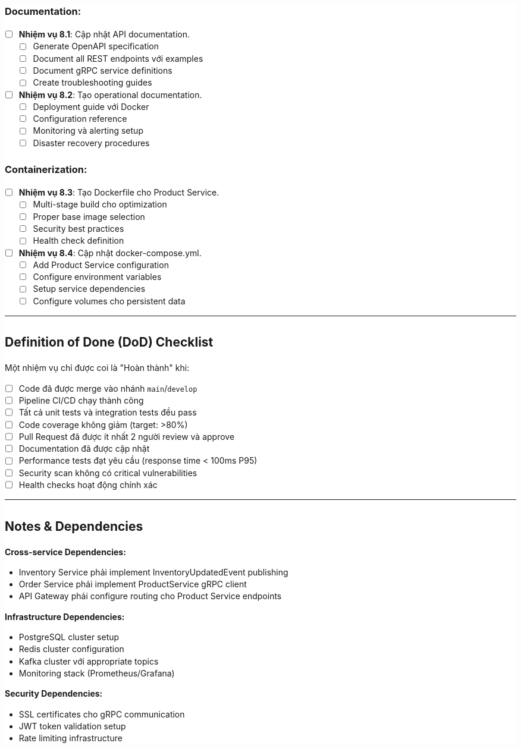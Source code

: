 ### **Documentation:**

- [ ] **Nhiệm vụ 8.1**: Cập nhật API documentation.
    - [ ] Generate OpenAPI specification
    - [ ] Document all REST endpoints với examples
    - [ ] Document gRPC service definitions
    - [ ] Create troubleshooting guides

- [ ] **Nhiệm vụ 8.2**: Tạo operational documentation.
    - [ ] Deployment guide với Docker
    - [ ] Configuration reference
    - [ ] Monitoring và alerting setup
    - [ ] Disaster recovery procedures

### **Containerization:**

- [ ] **Nhiệm vụ 8.3**: Tạo Dockerfile cho Product Service.
    - [ ] Multi-stage build cho optimization
    - [ ] Proper base image selection
    - [ ] Security best practices
    - [ ] Health check definition

- [ ] **Nhiệm vụ 8.4**: Cập nhật docker-compose.yml.
    - [ ] Add Product Service configuration
    - [ ] Configure environment variables
    - [ ] Setup service dependencies
    - [ ] Configure volumes cho persistent data

---

## **Definition of Done (DoD) Checklist**

Một nhiệm vụ chỉ được coi là "Hoàn thành" khi:

- [ ] Code đã được merge vào nhánh `main`/`develop`
- [ ] Pipeline CI/CD chạy thành công
- [ ] Tất cả unit tests và integration tests đều pass
- [ ] Code coverage không giảm (target: >80%)
- [ ] Pull Request đã được ít nhất 2 người review và approve
- [ ] Documentation đã được cập nhật
- [ ] Performance tests đạt yêu cầu (response time < 100ms P95)
- [ ] Security scan không có critical vulnerabilities
- [ ] Health checks hoạt động chính xác

---

## **Notes & Dependencies**

**Cross-service Dependencies:**
- Inventory Service phải implement InventoryUpdatedEvent publishing
- Order Service phải implement ProductService gRPC client  
- API Gateway phải configure routing cho Product Service endpoints

**Infrastructure Dependencies:**
- PostgreSQL cluster setup
- Redis cluster configuration
- Kafka cluster với appropriate topics
- Monitoring stack (Prometheus/Grafana)

**Security Dependencies:**
- SSL certificates cho gRPC communication
- JWT token validation setup
- Rate limiting infrastructure 